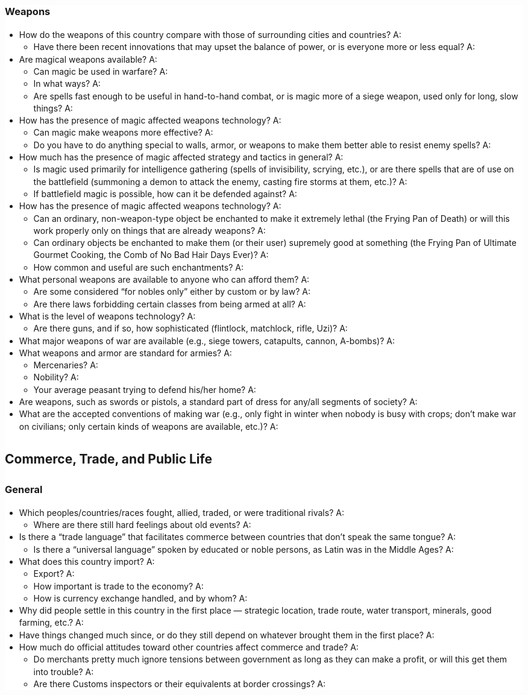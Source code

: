### Weapons

- How do the weapons of this country compare with those of surrounding cities and countries? A:
    - Have there been recent innovations that may upset the balance of power, or is everyone more or less equal? A:
- Are magical weapons available? A:
    - Can magic be used in warfare? A:
    - In what ways? A:
    - Are spells fast enough to be useful in hand-to-hand combat, or is magic more of a siege weapon, used only for long, slow things? A:
- How has the presence of magic affected weapons technology? A:
    - Can magic make weapons more effective? A:
    - Do you have to do anything special to walls, armor, or weapons to make them better able to resist enemy spells? A:
- How much has the presence of magic affected strategy and tactics in general? A:
    - Is magic used primarily for intelligence gathering (spells of invisibility, scrying, etc.), or are there spells that are of use on the battlefield (summoning a demon to attack the enemy, casting fire storms at them, etc.)? A:
    - If battlefield magic is possible, how can it be defended against? A:
- How has the presence of magic affected weapons technology? A:
    - Can an ordinary, non-weapon-type object be enchanted to make it extremely lethal (the Frying Pan of Death) or will this work properly only on things that are already weapons? A:
    - Can ordinary objects be enchanted to make them (or their user) supremely good at something (the Frying Pan of Ultimate Gourmet Cooking, the Comb of No Bad Hair Days Ever)? A:
    - How common and useful are such enchantments? A:
- What personal weapons are available to anyone who can afford them? A:
    - Are some considered “for nobles only” either by custom or by law? A:
    - Are there laws forbidding certain classes from being armed at all? A:
- What is the level of weapons technology? A:
    - Are there guns, and if so, how sophisticated (flintlock, matchlock, rifle, Uzi)? A:
- What major weapons of war are available (e.g., siege towers, catapults, cannon, A-bombs)? A:
- What weapons and armor are standard for armies? A:
    - Mercenaries? A:
    - Nobility? A:
    - Your average peasant trying to defend his/her home? A:
- Are weapons, such as swords or pistols, a standard part of dress for any/all segments of society? A:
- What are the accepted conventions of making war (e.g., only fight in winter when nobody is busy with crops; don’t make war on civilians; only certain kinds of weapons are available, etc.)? A:

## Commerce, Trade, and Public Life

### General

- Which peoples/countries/races fought, allied, traded, or were traditional rivals? A:
    - Where are there still hard feelings about old events? A:
- Is there a “trade language” that facilitates commerce between countries that don’t speak the same tongue? A:
    - Is there a “universal language” spoken by educated or noble persons, as Latin was in the Middle Ages? A:
- What does this country import? A:
    - Export? A:
    - How important is trade to the economy? A:
    - How is currency exchange handled, and by whom? A:
- Why did people settle in this country in the first place — strategic location, trade route, water transport, minerals, good farming, etc.? A:
- Have things changed much since, or do they still depend on whatever brought them in the first place? A:
- How much do official attitudes toward other countries affect commerce and trade? A:
    - Do merchants pretty much ignore tensions between government as long as they can make a profit, or will this get them into trouble? A:
    - Are there Customs inspectors or their equivalents at border crossings? A: